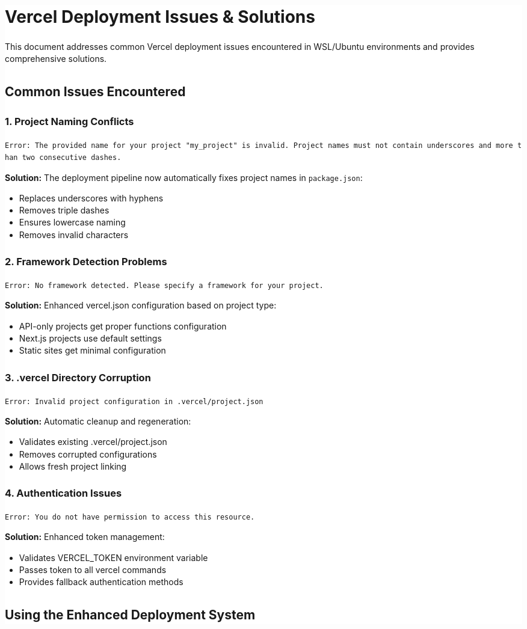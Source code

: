 # Vercel Deployment Issues & Solutions

This document addresses common Vercel deployment issues encountered in WSL/Ubuntu environments and provides comprehensive solutions.

## Common Issues Encountered

### 1. Project Naming Conflicts
```
Error: The provided name for your project "my_project" is invalid. Project names must not contain underscores and more than two consecutive dashes.
```

**Solution:** The deployment pipeline now automatically fixes project names in `package.json`:
- Replaces underscores with hyphens
- Removes triple dashes
- Ensures lowercase naming
- Removes invalid characters

### 2. Framework Detection Problems
```
Error: No framework detected. Please specify a framework for your project.
```

**Solution:** Enhanced vercel.json configuration based on project type:
- API-only projects get proper functions configuration
- Next.js projects use default settings
- Static sites get minimal configuration

### 3. .vercel Directory Corruption
```
Error: Invalid project configuration in .vercel/project.json
```

**Solution:** Automatic cleanup and regeneration:
- Validates existing .vercel/project.json
- Removes corrupted configurations
- Allows fresh project linking

### 4. Authentication Issues
```
Error: You do not have permission to access this resource.
```

**Solution:** Enhanced token management:
- Validates VERCEL_TOKEN environment variable
- Passes token to all vercel commands
- Provides fallback authentication methods

## Using the Enhanced Deployment System
